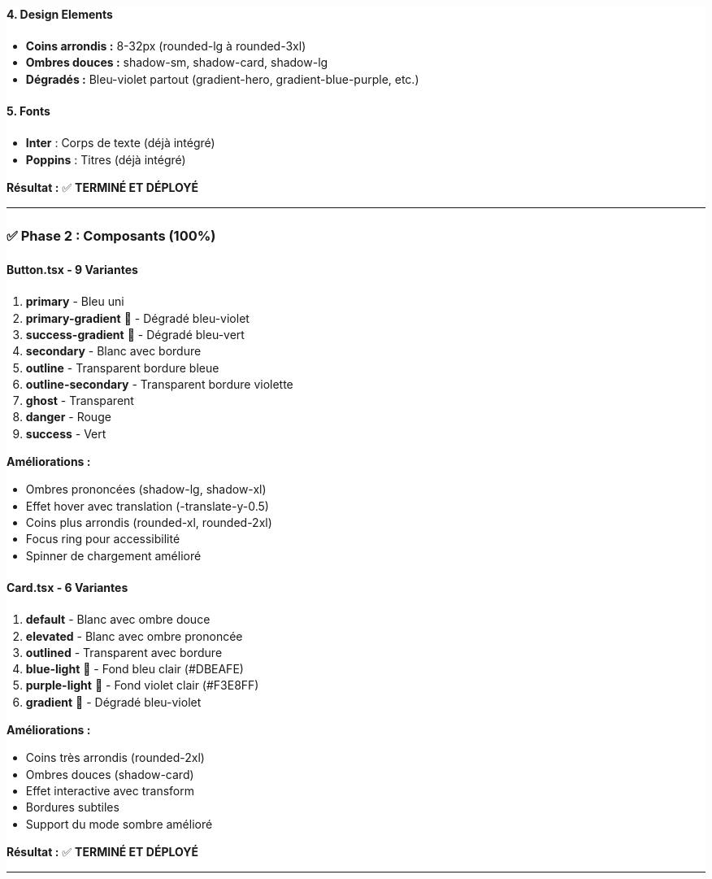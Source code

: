 #### 4. Design Elements

- **Coins arrondis :** 8-32px (rounded-lg à rounded-3xl)
- **Ombres douces :** shadow-sm, shadow-card, shadow-lg
- **Dégradés :** Bleu-violet partout (gradient-hero, gradient-blue-purple, etc.)

#### 5. Fonts

- **Inter** : Corps de texte (déjà intégré)
- **Poppins** : Titres (déjà intégré)

**Résultat :** ✅ **TERMINÉ ET DÉPLOYÉ**

---

### ✅ Phase 2 : Composants (100%)

#### Button.tsx - 9 Variantes

1. **primary** - Bleu uni
2. **primary-gradient** 🎨 - Dégradé bleu-violet
3. **success-gradient** 🎨 - Dégradé bleu-vert
4. **secondary** - Blanc avec bordure
5. **outline** - Transparent bordure bleue
6. **outline-secondary** - Transparent bordure violette
7. **ghost** - Transparent
8. **danger** - Rouge
9. **success** - Vert

**Améliorations :**
- Ombres prononcées (shadow-lg, shadow-xl)
- Effet hover avec translation (-translate-y-0.5)
- Coins plus arrondis (rounded-xl, rounded-2xl)
- Focus ring pour accessibilité
- Spinner de chargement amélioré

#### Card.tsx - 6 Variantes

1. **default** - Blanc avec ombre douce
2. **elevated** - Blanc avec ombre prononcée
3. **outlined** - Transparent avec bordure
4. **blue-light** 🎨 - Fond bleu clair (#DBEAFE)
5. **purple-light** 🎨 - Fond violet clair (#F3E8FF)
6. **gradient** 🎨 - Dégradé bleu-violet

**Améliorations :**
- Coins très arrondis (rounded-2xl)
- Ombres douces (shadow-card)
- Effet interactive avec transform
- Bordures subtiles
- Support du mode sombre amélioré

**Résultat :** ✅ **TERMINÉ ET DÉPLOYÉ**

---
